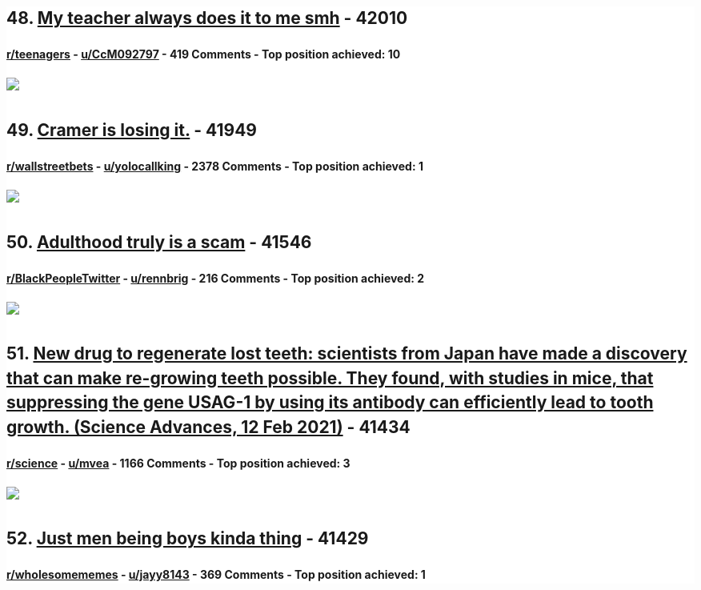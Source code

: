 ## 48. [My teacher always does it to me smh](http://reddit.com/r/teenagers/comments/mg7v48/my_teacher_always_does_it_to_me_smh/) - 42010
#### [r/teenagers](http://reddit.com/r/teenagers) - [u/CcM092797](http://reddit.com/u/CcM092797) - 419 Comments - Top position achieved: 10

<a href="https://i.redd.it/lbzy3xo2f3q61.jpg"><img src="https://b.thumbs.redditmedia.com/QJMTi2gg11sbtEiinvCgKOsosEFTsdK3hk-3jUjFrxo.jpg"></img></a>

## 49. [Cramer is losing it.](http://reddit.com/r/wallstreetbets/comments/mgpobi/cramer_is_losing_it/) - 41949
#### [r/wallstreetbets](http://reddit.com/r/wallstreetbets) - [u/yolocallking](http://reddit.com/u/yolocallking) - 2378 Comments - Top position achieved: 1

<a href="https://i.redd.it/shnoswn8a8q61.jpg"><img src="https://b.thumbs.redditmedia.com/cSIx6OT5j36MvrHzYD6G2KLHvEGr0ZxeJb8Mdh6wVdY.jpg"></img></a>

## 50. [Adulthood truly is a scam](http://reddit.com/r/BlackPeopleTwitter/comments/mg6sui/adulthood_truly_is_a_scam/) - 41546
#### [r/BlackPeopleTwitter](http://reddit.com/r/BlackPeopleTwitter) - [u/rennbrig](http://reddit.com/u/rennbrig) - 216 Comments - Top position achieved: 2

<a href="https://i.redd.it/kzq1ognp33q61.jpg"><img src="https://b.thumbs.redditmedia.com/KWGh3xvM0DCbHsxZp6s8f6XRluPgXoXnxNev9mVOWkE.jpg"></img></a>

## 51. [New drug to regenerate lost teeth: scientists from Japan have made a discovery that can make re-growing teeth possible. They found, with studies in mice, that suppressing the gene USAG-1 by using its antibody can efficiently lead to tooth growth. (Science Advances, 12 Feb 2021)](http://reddit.com/r/science/comments/mgd0he/new_drug_to_regenerate_lost_teeth_scientists_from/) - 41434
#### [r/science](http://reddit.com/r/science) - [u/mvea](http://reddit.com/u/mvea) - 1166 Comments - Top position achieved: 3

<a href="https://www.u-fukui.ac.jp/en-news/67075/"><img src="https://b.thumbs.redditmedia.com/T7tHMkw-xfbj2rvxXJYDAZbd-17lmtXFGvfiE06XJHk.jpg"></img></a>

## 52. [Just men being boys kinda thing](http://reddit.com/r/wholesomememes/comments/mgbxdc/just_men_being_boys_kinda_thing/) - 41429
#### [r/wholesomememes](http://reddit.com/r/wholesomememes) - [u/jayy8143](http://reddit.com/u/jayy8143) - 369 Comments - Top position achieved: 1
